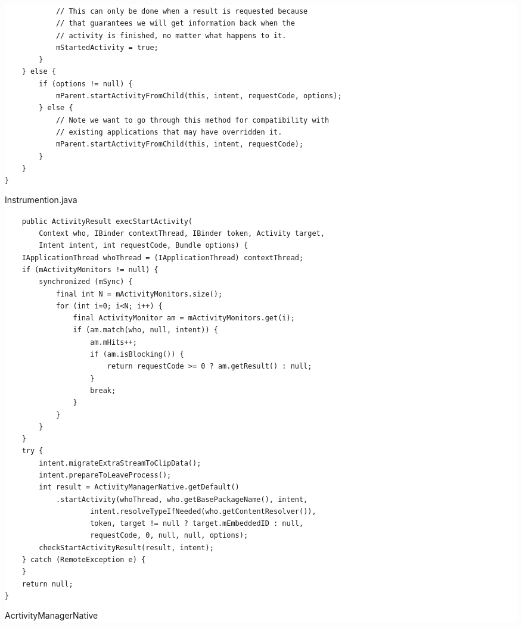                // This can only be done when a result is requested because
                // that guarantees we will get information back when the
                // activity is finished, no matter what happens to it.
                mStartedActivity = true;
            }
        } else {
            if (options != null) {
                mParent.startActivityFromChild(this, intent, requestCode, options);
            } else {
                // Note we want to go through this method for compatibility with
                // existing applications that may have overridden it.
                mParent.startActivityFromChild(this, intent, requestCode);
            }
        }
    }
    
Instrumention.java
    
        public ActivityResult execStartActivity(
            Context who, IBinder contextThread, IBinder token, Activity target,
            Intent intent, int requestCode, Bundle options) {
        IApplicationThread whoThread = (IApplicationThread) contextThread;
        if (mActivityMonitors != null) {
            synchronized (mSync) {
                final int N = mActivityMonitors.size();
                for (int i=0; i<N; i++) {
                    final ActivityMonitor am = mActivityMonitors.get(i);
                    if (am.match(who, null, intent)) {
                        am.mHits++;
                        if (am.isBlocking()) {
                            return requestCode >= 0 ? am.getResult() : null;
                        }
                        break;
                    }
                }
            }
        }
        try {
            intent.migrateExtraStreamToClipData();
            intent.prepareToLeaveProcess();
            int result = ActivityManagerNative.getDefault()
                .startActivity(whoThread, who.getBasePackageName(), intent,
                        intent.resolveTypeIfNeeded(who.getContentResolver()),
                        token, target != null ? target.mEmbeddedID : null,
                        requestCode, 0, null, null, options);
            checkStartActivityResult(result, intent);
        } catch (RemoteException e) {
        }
        return null;
    }
    
AcrtivityManagerNative
	